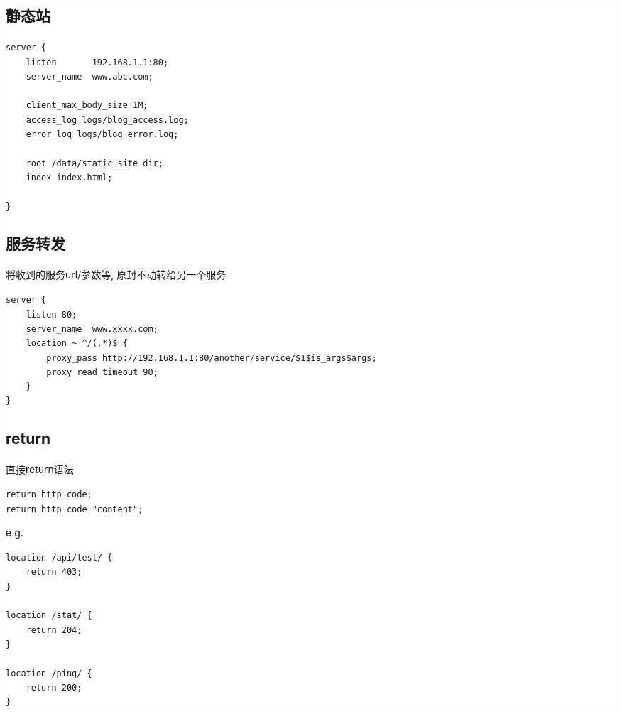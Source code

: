 ## 静态站

```nginx
server {
    listen       192.168.1.1:80;
    server_name  www.abc.com;

    client_max_body_size 1M;
    access_log logs/blog_access.log;
    error_log logs/blog_error.log;

    root /data/static_site_dir;
    index index.html;

}
```

## 服务转发

将收到的服务url/参数等, 原封不动转给另一个服务

```nginx
server {
    listen 80;
    server_name  www.xxxx.com;
    location ~ ^/(.*)$ {
        proxy_pass http://192.168.1.1:80/another/service/$1$is_args$args;
        proxy_read_timeout 90;
    }
}
```

## return

直接return语法

    return http_code;
    return http_code "content";
    

e.g.

```nginx
location /api/test/ {
    return 403;
}

location /stat/ {
    return 204;
}

location /ping/ {
    return 200;
}
```
